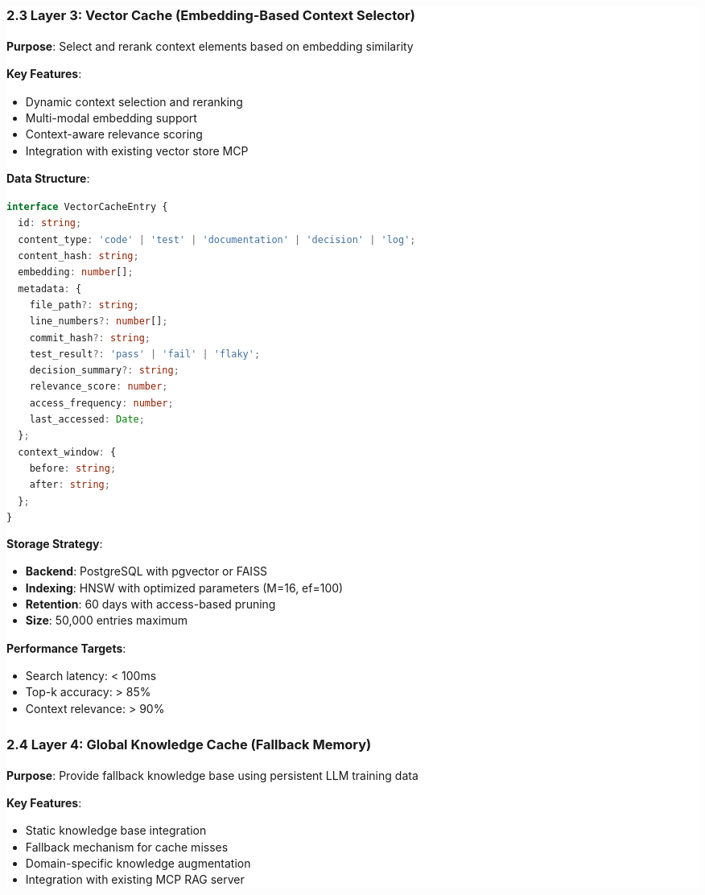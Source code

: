 ### 2.3 Layer 3: Vector Cache (Embedding-Based Context Selector)

**Purpose**: Select and rerank context elements based on embedding similarity

**Key Features**:
- Dynamic context selection and reranking
- Multi-modal embedding support
- Context-aware relevance scoring
- Integration with existing vector store MCP

**Data Structure**:
```typescript
interface VectorCacheEntry {
  id: string;
  content_type: 'code' | 'test' | 'documentation' | 'decision' | 'log';
  content_hash: string;
  embedding: number[];
  metadata: {
    file_path?: string;
    line_numbers?: number[];
    commit_hash?: string;
    test_result?: 'pass' | 'fail' | 'flaky';
    decision_summary?: string;
    relevance_score: number;
    access_frequency: number;
    last_accessed: Date;
  };
  context_window: {
    before: string;
    after: string;
  };
}
```

**Storage Strategy**:
- **Backend**: PostgreSQL with pgvector or FAISS
- **Indexing**: HNSW with optimized parameters (M=16, ef=100)
- **Retention**: 60 days with access-based pruning
- **Size**: 50,000 entries maximum

**Performance Targets**:
- Search latency: < 100ms
- Top-k accuracy: > 85%
- Context relevance: > 90%

### 2.4 Layer 4: Global Knowledge Cache (Fallback Memory)

**Purpose**: Provide fallback knowledge base using persistent LLM training data

**Key Features**:
- Static knowledge base integration
- Fallback mechanism for cache misses
- Domain-specific knowledge augmentation
- Integration with existing MCP RAG server
